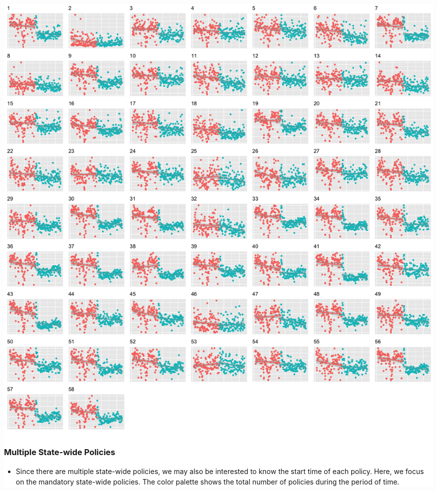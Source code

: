 ![](02_estimating_effect_of_intervention_via_RDD_files/figure-html/california-all-counties-1.png)

### Multiple State-wide Policies 

* Since there are multiple state-wide policies, we may also be interested to know the start time of each policy. Here, we focus on the mandatory state-wide policies. The color palette shows the total number of policies during the period of time. 
